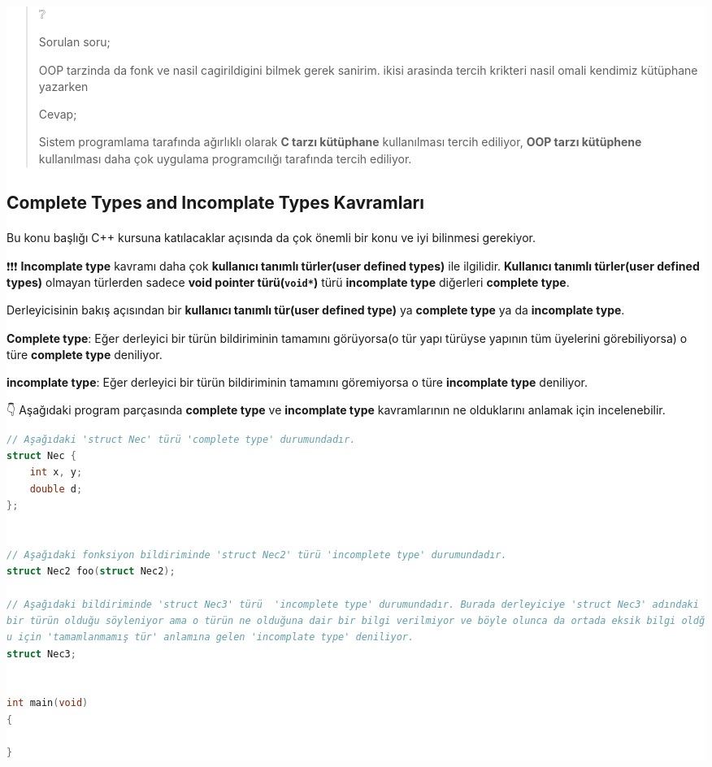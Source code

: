 > ❔ 
> 
> Sorulan soru;
> 
> OOP tarzinda da fonk ve nasil cagirildigini bilmek gerek sanirim. ikisi arasinda tercih krikteri nasil omali kendimiz kütüphane yazarken
> 
> Cevap;
> 
> Sistem programlama tarafında ağırlıklı olarak **C tarzı kütüphane** kullanılması tercih ediliyor, **OOP tarzı kütüphene** kullanılması daha çok uygulama programcılığı tarafında tercih ediliyor.


## Complete Types and Incomplate Types Kavramları 

Bu konu başlığı C++ kursuna katılacaklar açısında da çok önemli bir konu ve iyi bilinmesi gerekiyor.

❗❗❗ **Incomplate type** kavramı daha çok **kullanıcı tanımlı türler(user defined types)** ile ilgilidir. **Kullanıcı tanımlı türler(user defined types)** olmayan türlerden sadece **void pointer türü(`void*`)** türü **incomplate type** diğerleri **complete type**.

Derleyicisinin bakış açısından bir **kullanıcı tanımlı tür(user defined type)** ya **complete type** ya da **incomplate type**.

**Complete type**: Eğer derleyici bir türün bildiriminin tamamını görüyorsa(o tür yapı türüyse yapının tüm üyelerini görebiliyorsa) o türe **complete type** deniliyor.

**incomplate type**: Eğer derleyici bir türün bildiriminin tamamını göremiyorsa o türe **incomplate type** deniliyor.


👇 Aşağıdaki program parçasında **complete type** ve **incomplate type** kavramlarının ne olduklarını anlamak için incelenebilir.
```C
// Aşağıdaki 'struct Nec' türü 'complete type' durumundadır.
struct Nec {
    int x, y;
    double d;
};


// Aşağıdaki fonksiyon bildiriminde 'struct Nec2' türü 'incomplete type' durumundadır.
struct Nec2 foo(struct Nec2);

// Aşağıdaki bildiriminde 'struct Nec3' türü  'incomplete type' durumundadır. Burada derleyiciye 'struct Nec3' adındaki bir türün olduğu söyleniyor ama o türün ne olduğuna dair bir bilgi verilmiyor ve böyle olunca da ortada eksik bilgi oldğu için 'tamamlanmamış tür' anlamına gelen 'incomplate type' deniliyor.
struct Nec3;


int main(void)
{

}
```

